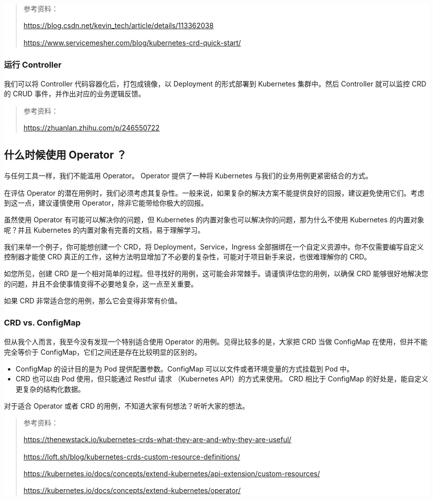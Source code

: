 > 参考资料：
>
> https://blog.csdn.net/kevin_tech/article/details/113362038
>
> https://www.servicemesher.com/blog/kubernetes-crd-quick-start/



### 运行 Controller

我们可以将 Controller 代码容器化后，打包成镜像，以 Deployment 的形式部署到 Kubernetes 集群中。然后 Controller 就可以监控 CRD 的 CRUD 事件，并作出对应的业务逻辑反馈。

> 参考资料：
>
> https://zhuanlan.zhihu.com/p/246550722



## 什么时候使用 Operator ？

与任何工具一样，我们不能滥用 Operator。 Operator 提供了一种将 Kubernetes 与我们的业务用例更紧密结合的方式。

在评估 Operator 的潜在用例时，我们必须考虑其复杂性。一般来说，如果复杂的解决方案不能提供良好的回报，建议避免使用它们。考虑到这一点，建议谨慎使用 Operator，除非它能带给你极大的回报。

虽然使用 Operator 有可能可以解决你的问题，但 Kubernetes 的内置对象也可以解决你的问题，那为什么不使用 Kubernetes 的内置对象呢？并且 Kubernetes 的内置对象有完善的文档，易于理解学习。

我们来举一个例子，你可能想创建一个 CRD，将 Deployment，Service，Ingress 全部捆绑在一个自定义资源中。你不仅需要编写自定义控制器才能使 CRD 真正的工作，这种方法明显增加了不必要的复杂性，可能对于项目新手来说，也很难理解你的 CRD。

如您所见，创建 CRD 是一个相对简单的过程。但寻找好的用例，这可能会非常棘手。请谨慎评估您的用例，以确保 CRD 能够很好地解决您的问题，并且不会使事情变得不必要地复杂，这一点至关重要。

如果 CRD 非常适合您的用例，那么它会变得非常有价值。

### CRD vs. ConfigMap

但从我个人而言，我至今没有发现一个特别适合使用 Operator 的用例。见得比较多的是，大家把 CRD 当做 ConfigMap 在使用，但并不能完全等价于 ConfigMap，它们之间还是存在比较明显的区别的。

- ConfigMap 的设计目的是为 Pod 提供配置参数。ConfigMap 可以以文件或者环境变量的方式挂载到 Pod 中。
- CRD 也可以由 Pod 使用，但只能通过 Restful 请求 （Kubernetes API）的方式来使用。 CRD 相比于 ConfigMap 的好处是，能自定义更复杂的结构化数据。

对于适合 Operator 或者 CRD 的用例，不知道大家有何想法？听听大家的想法。

> 参考资料：
>
> https://thenewstack.io/kubernetes-crds-what-they-are-and-why-they-are-useful/
>
> https://loft.sh/blog/kubernetes-crds-custom-resource-definitions/
>
> https://kubernetes.io/docs/concepts/extend-kubernetes/api-extension/custom-resources/
>
> https://kubernetes.io/docs/concepts/extend-kubernetes/operator/